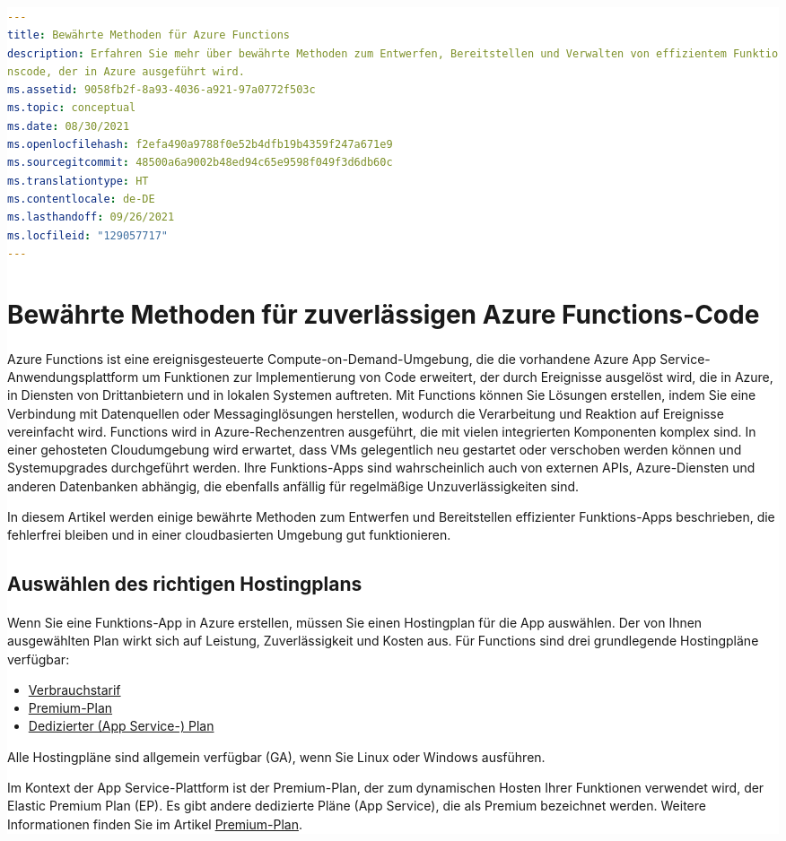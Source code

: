 ```yaml
---
title: Bewährte Methoden für Azure Functions
description: Erfahren Sie mehr über bewährte Methoden zum Entwerfen, Bereitstellen und Verwalten von effizientem Funktionscode, der in Azure ausgeführt wird.
ms.assetid: 9058fb2f-8a93-4036-a921-97a0772f503c
ms.topic: conceptual
ms.date: 08/30/2021
ms.openlocfilehash: f2efa490a9788f0e52b4dfb19b4359f247a671e9
ms.sourcegitcommit: 48500a6a9002b48ed94c65e9598f049f3d6db60c
ms.translationtype: HT
ms.contentlocale: de-DE
ms.lasthandoff: 09/26/2021
ms.locfileid: "129057717"
---
```

# <a name="best-practices-for-reliable-azure-functions"></a>Bewährte Methoden für zuverlässigen Azure Functions-Code

Azure Functions ist eine ereignisgesteuerte Compute-on-Demand-Umgebung, die die vorhandene Azure App Service-Anwendungsplattform um Funktionen zur Implementierung von Code erweitert, der durch Ereignisse ausgelöst wird, die in Azure, in Diensten von Drittanbietern und in lokalen Systemen auftreten. Mit Functions können Sie Lösungen erstellen, indem Sie eine Verbindung mit Datenquellen oder Messaginglösungen herstellen, wodurch die Verarbeitung und Reaktion auf Ereignisse vereinfacht wird. Functions wird in Azure-Rechenzentren ausgeführt, die mit vielen integrierten Komponenten komplex sind. In einer gehosteten Cloudumgebung wird erwartet, dass VMs gelegentlich neu gestartet oder verschoben werden können und Systemupgrades durchgeführt werden. Ihre Funktions-Apps sind wahrscheinlich auch von externen APIs, Azure-Diensten und anderen Datenbanken abhängig, die ebenfalls anfällig für regelmäßige Unzuverlässigkeiten sind. 

In diesem Artikel werden einige bewährte Methoden zum Entwerfen und Bereitstellen effizienter Funktions-Apps beschrieben, die fehlerfrei bleiben und in einer cloudbasierten Umgebung gut funktionieren.

## <a name="choose-the-correct-hosting-plan"></a>Auswählen des richtigen Hostingplans 

Wenn Sie eine Funktions-App in Azure erstellen, müssen Sie einen Hostingplan für die App auswählen. Der von Ihnen ausgewählten Plan wirkt sich auf Leistung, Zuverlässigkeit und Kosten aus. Für Functions sind drei grundlegende Hostingpläne verfügbar: 

+ [Verbrauchstarif](consumption-plan.md)
+ [Premium-Plan](functions-premium-plan.md)
+ [Dedizierter (App Service-) Plan](dedicated-plan.md)

Alle Hostingpläne sind allgemein verfügbar (GA), wenn Sie Linux oder Windows ausführen.

Im Kontext der App Service-Plattform ist der Premium-Plan, der zum dynamischen Hosten Ihrer Funktionen verwendet wird, der Elastic Premium Plan (EP). Es gibt andere dedizierte Pläne (App Service), die als Premium bezeichnet werden. Weitere Informationen finden Sie im Artikel [Premium-Plan](functions-premium-plan.md).
